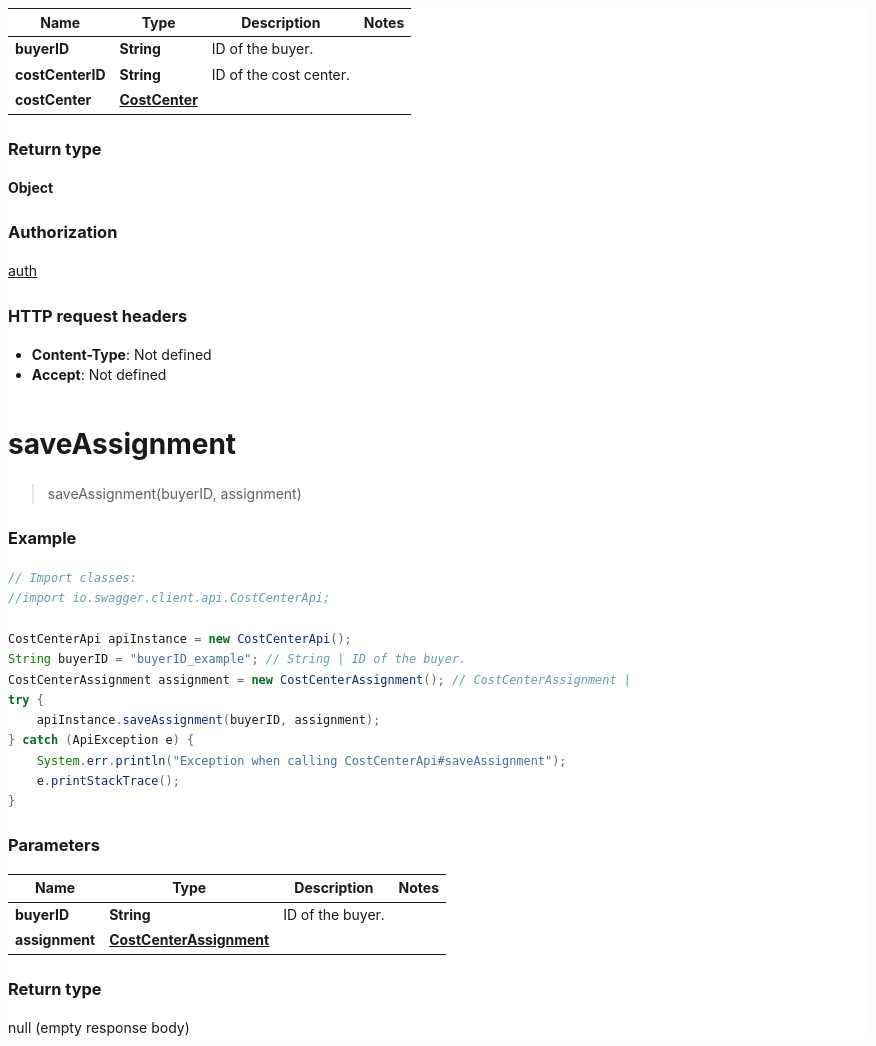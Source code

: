 Name | Type | Description  | Notes
------------- | ------------- | ------------- | -------------
 **buyerID** | **String**| ID of the buyer. |
 **costCenterID** | **String**| ID of the cost center. |
 **costCenter** | [**CostCenter**](CostCenter.md)|  |

### Return type

**Object**

### Authorization

[auth](../README.md#auth)

### HTTP request headers

 - **Content-Type**: Not defined
 - **Accept**: Not defined

<a name="saveAssignment"></a>
# **saveAssignment**
> saveAssignment(buyerID, assignment)



### Example
```java
// Import classes:
//import io.swagger.client.api.CostCenterApi;

CostCenterApi apiInstance = new CostCenterApi();
String buyerID = "buyerID_example"; // String | ID of the buyer.
CostCenterAssignment assignment = new CostCenterAssignment(); // CostCenterAssignment | 
try {
    apiInstance.saveAssignment(buyerID, assignment);
} catch (ApiException e) {
    System.err.println("Exception when calling CostCenterApi#saveAssignment");
    e.printStackTrace();
}
```

### Parameters

Name | Type | Description  | Notes
------------- | ------------- | ------------- | -------------
 **buyerID** | **String**| ID of the buyer. |
 **assignment** | [**CostCenterAssignment**](CostCenterAssignment.md)|  |

### Return type

null (empty response body)
